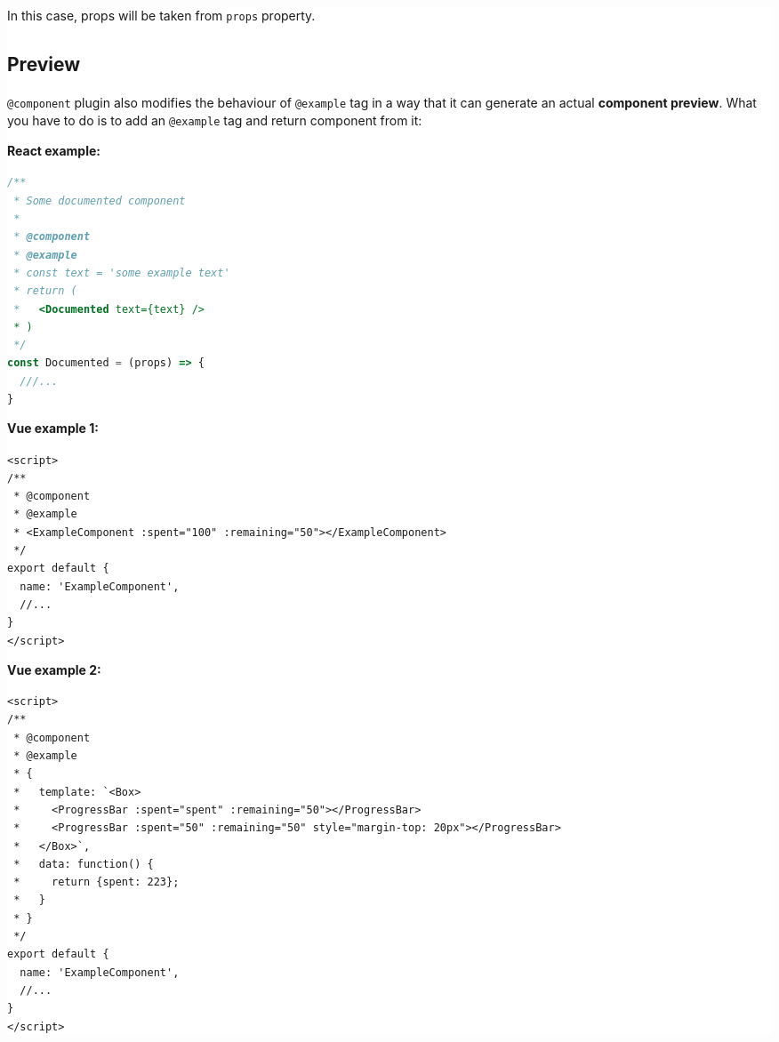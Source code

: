 In this case, props will be taken from `props` property.

## Preview

`@component` plugin also modifies the behaviour of `@example` tag in a way that it can generate an actual __component preview__. What you have to do is to add an `@example` tag and return component from it:

**React example:**

```jsx
/**
 * Some documented component
 * 
 * @component
 * @example
 * const text = 'some example text'
 * return (
 *   <Documented text={text} />
 * )
 */
const Documented = (props) => {
  ///...
}
```

**Vue example 1:**

```vue
<script>
/**
 * @component
 * @example
 * <ExampleComponent :spent="100" :remaining="50"></ExampleComponent>
 */
export default {
  name: 'ExampleComponent',
  //...
}
</script>
```

**Vue example 2:**

```vue
<script>
/**
 * @component
 * @example
 * {
 *   template: `<Box>
 *     <ProgressBar :spent="spent" :remaining="50"></ProgressBar>
 *     <ProgressBar :spent="50" :remaining="50" style="margin-top: 20px"></ProgressBar>
 *   </Box>`,
 *   data: function() {
 *     return {spent: 223};
 *   }
 * }
 */
export default {
  name: 'ExampleComponent',
  //...
}
</script>
```
